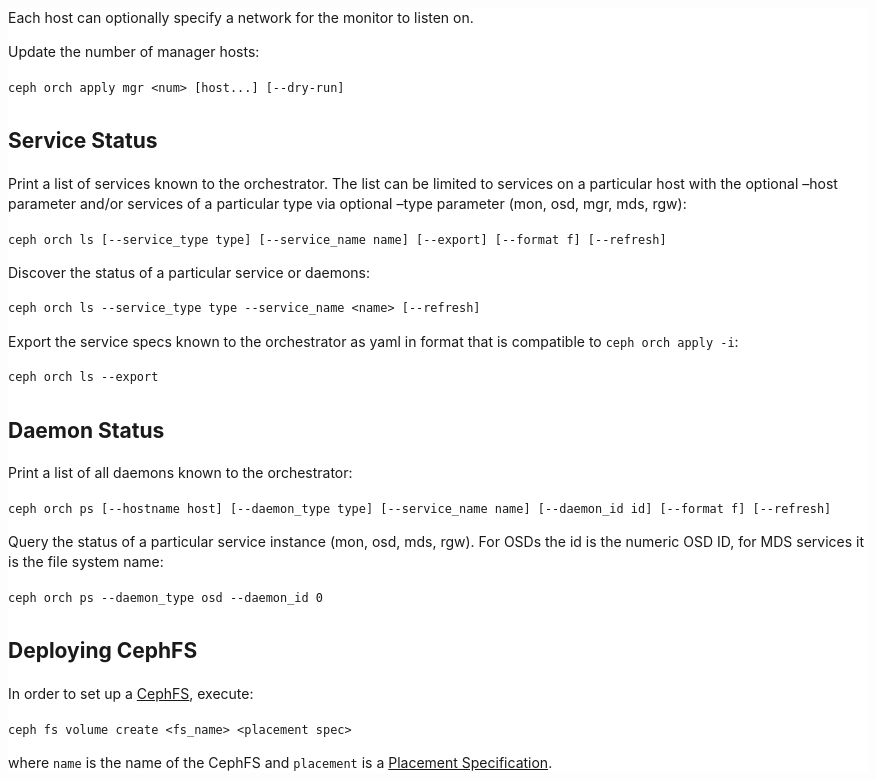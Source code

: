 Each host can optionally specify a network for the monitor to listen on.

Update the number of manager hosts:

```
ceph orch apply mgr <num> [host...] [--dry-run]
```

## Service Status

Print a list of services known to the orchestrator. The list can be limited to services on a particular host with the optional –host parameter and/or services of a particular type via optional –type parameter (mon, osd, mgr, mds, rgw):

```
ceph orch ls [--service_type type] [--service_name name] [--export] [--format f] [--refresh]
```

Discover the status of a particular service or daemons:

```
ceph orch ls --service_type type --service_name <name> [--refresh]
```

Export the service specs known to the orchestrator as yaml in format that is compatible to `ceph orch apply -i`:

```
ceph orch ls --export
```

## Daemon Status

Print a list of all daemons known to the orchestrator:

```
ceph orch ps [--hostname host] [--daemon_type type] [--service_name name] [--daemon_id id] [--format f] [--refresh]
```

Query the status of a particular service instance (mon, osd, mds, rgw).  For OSDs the id is the numeric OSD ID, for MDS services it is the file system name:

```
ceph orch ps --daemon_type osd --daemon_id 0
```



## Deploying CephFS

In order to set up a [CephFS](https://docs.ceph.com/docs/master/glossary/#term-CephFS), execute:

```
ceph fs volume create <fs_name> <placement spec>
```

where `name` is the name of the CephFS and `placement` is a [Placement Specification](https://docs.ceph.com/docs/master/mgr/orchestrator/#orchestrator-cli-placement-spec).
